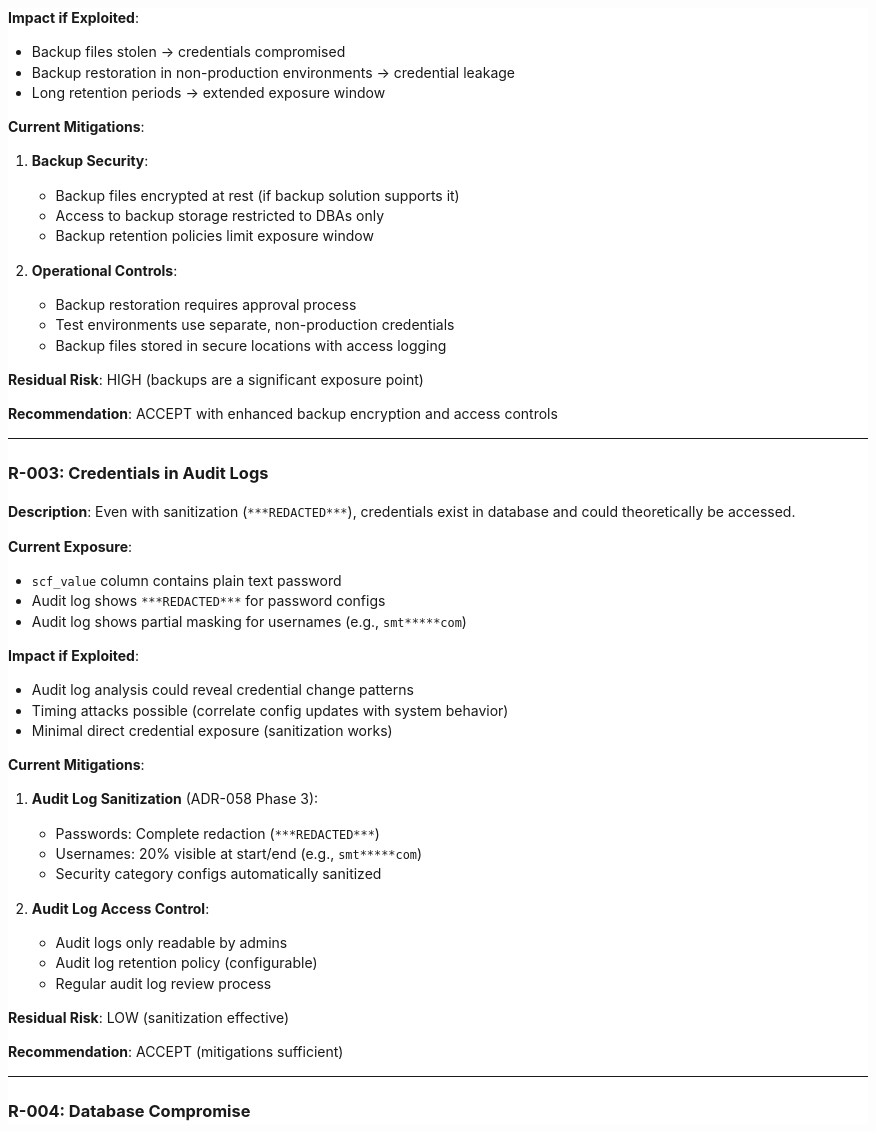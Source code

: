 **Impact if Exploited**:
- Backup files stolen → credentials compromised
- Backup restoration in non-production environments → credential leakage
- Long retention periods → extended exposure window

**Current Mitigations**:
1. **Backup Security**:
   - Backup files encrypted at rest (if backup solution supports it)
   - Access to backup storage restricted to DBAs only
   - Backup retention policies limit exposure window

2. **Operational Controls**:
   - Backup restoration requires approval process
   - Test environments use separate, non-production credentials
   - Backup files stored in secure locations with access logging

**Residual Risk**: HIGH (backups are a significant exposure point)

**Recommendation**: ACCEPT with enhanced backup encryption and access controls

---

### R-003: Credentials in Audit Logs

**Description**: Even with sanitization (`***REDACTED***`), credentials exist in database and could theoretically be accessed.

**Current Exposure**:
- `scf_value` column contains plain text password
- Audit log shows `***REDACTED***` for password configs
- Audit log shows partial masking for usernames (e.g., `smt*****com`)

**Impact if Exploited**:
- Audit log analysis could reveal credential change patterns
- Timing attacks possible (correlate config updates with system behavior)
- Minimal direct credential exposure (sanitization works)

**Current Mitigations**:
1. **Audit Log Sanitization** (ADR-058 Phase 3):
   - Passwords: Complete redaction (`***REDACTED***`)
   - Usernames: 20% visible at start/end (e.g., `smt*****com`)
   - Security category configs automatically sanitized

2. **Audit Log Access Control**:
   - Audit logs only readable by admins
   - Audit log retention policy (configurable)
   - Regular audit log review process

**Residual Risk**: LOW (sanitization effective)

**Recommendation**: ACCEPT (mitigations sufficient)

---

### R-004: Database Compromise

